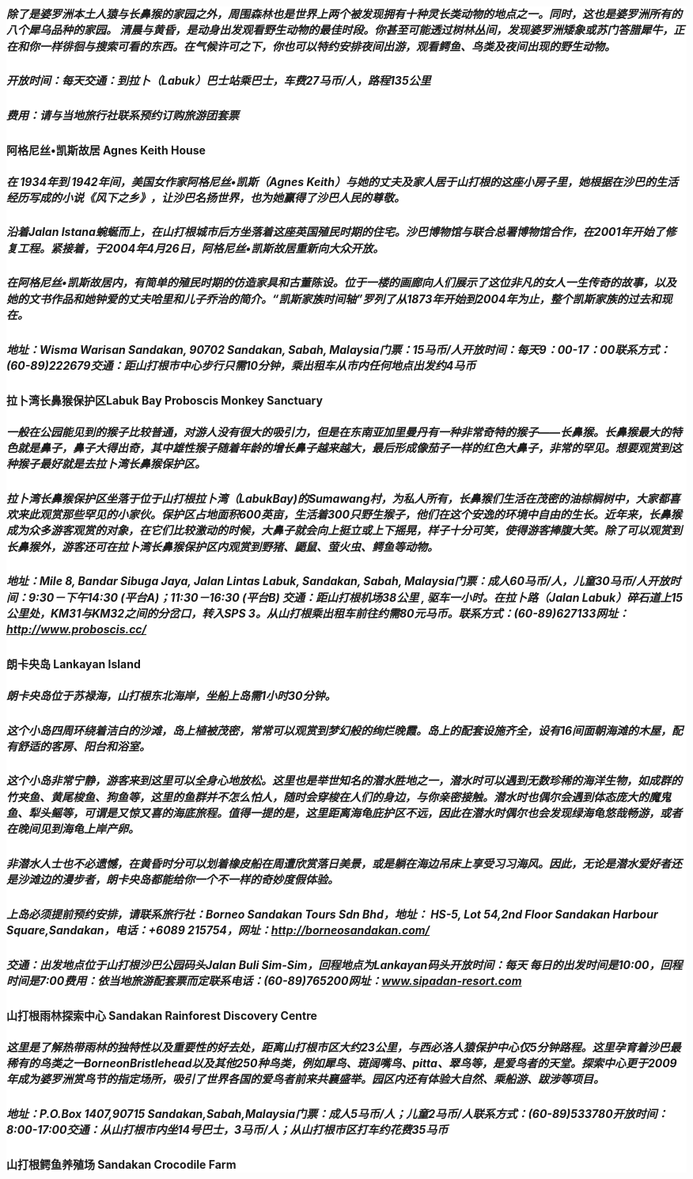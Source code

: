 ##### 除了是婆罗洲本土人猿与长鼻猴的家园之外，周围森林也是世界上两个被发现拥有十种灵长类动物的地点之一。同时，这也是婆罗洲所有的八个犀乌品种的家园。 清晨与黄昏，是动身出发观看野生动物的最佳时段。你甚至可能透过树林丛间，发现婆罗洲矮象或苏门答腊犀牛，正在和你一样徘徊与搜索可看的东西。在气候许可之下，你也可以特约安排夜间出游，观看鳄鱼、鸟类及夜间出现的野生动物。
##### 开放时间：每天交通：到拉卜（Labuk）巴士站乘巴士，车费27马币/人，路程135公里
##### 费用：请与当地旅行社联系预约订购旅游团套票
#### 阿格尼丝•凯斯故居 Agnes Keith House
##### 在 1934年到 1942年间，美国女作家阿格尼丝•凯斯（Agnes Keith）与她的丈夫及家人居于山打根的这座小房子里，她根据在沙巴的生活经历写成的小说《风下之乡》，让沙巴名扬世界，也为她赢得了沙巴人民的尊敬。
##### 沿着Jalan Istana蜿蜒而上，在山打根城市后方坐落着这座英国殖民时期的住宅。沙巴博物馆与联合总署博物馆合作，在2001年开始了修复工程。紧接着，于2004年4月26日，阿格尼丝•凯斯故居重新向大众开放。 
##### 在阿格尼丝•凯斯故居内，有简单的殖民时期的仿造家具和古董陈设。位于一楼的画廊向人们展示了这位非凡的女人一生传奇的故事，以及她的文书作品和她钟爱的丈夫哈里和儿子乔治的简介。“凯斯家族时间轴”罗列了从1873年开始到2004年为止，整个凯斯家族的过去和现在。
##### 地址：Wisma Warisan Sandakan, 90702 Sandakan, Sabah, Malaysia门票：15马币/人开放时间：每天9：00-17：00联系方式：(60-89)222679交通：距山打根市中心步行只需10分钟，乘出租车从市内任何地点出发约4马币
#### 拉卜湾长鼻猴保护区Labuk Bay Proboscis Monkey Sanctuary
##### 一般在公园能见到的猴子比较普通，对游人没有很大的吸引力，但是在东南亚加里曼丹有一种非常奇特的猴子——长鼻猴。长鼻猴最大的特色就是鼻子，鼻子大得出奇，其中雄性猴子随着年龄的增长鼻子越来越大，最后形成像茄子一样的红色大鼻子，非常的罕见。想要观赏到这种猴子最好就是去拉卜湾长鼻猴保护区。
##### 拉卜湾长鼻猴保护区坐落于位于山打根拉卜湾（LabukBay)的Sumawang村，为私人所有，长鼻猴们生活在茂密的油棕榈树中，大家都喜欢来此观赏那些罕见的小家伙。保护区占地面积600英亩，生活着300只野生猴子，他们在这个安逸的环境中自由的生长。近年来，长鼻猴成为众多游客观赏的对象，在它们比较激动的时候，大鼻子就会向上挺立或上下摇晃，样子十分可笑，使得游客捧腹大笑。除了可以观赏到长鼻猴外，游客还可在拉卜湾长鼻猴保护区内观赏到野猪、鼯鼠、萤火虫、鳄鱼等动物。
##### 地址：Mile 8, Bandar Sibuga Jaya, Jalan Lintas Labuk, Sandakan, Sabah, Malaysia门票：成人60马币/人，儿童30马币/人开放时间：9:30－下午14:30 (平台A)；11:30－16:30 (平台B) 交通：距山打根机场38公里 , 驱车一小时。在拉卜路（Jalan Labuk）碎石道上15公里处，KM31与KM32之间的分岔口，转入SPS 3。从山打根乘出租车前往约需80元马币。联系方式：(60-89)627133网址：http://www.proboscis.cc/
#### 朗卡央岛 Lankayan Island
##### 朗卡央岛位于苏禄海，山打根东北海岸，坐船上岛需1小时30分钟。
##### 这个小岛四周环绕着洁白的沙滩，岛上植被茂密，常常可以观赏到梦幻般的绚烂晚霞。岛上的配套设施齐全，设有16间面朝海滩的木屋，配有舒适的客房、阳台和浴室。
##### 这个小岛非常宁静，游客来到这里可以全身心地放松。这里也是举世知名的潜水胜地之一，潜水时可以遇到无数珍稀的海洋生物，如成群的竹夹鱼、黄尾梭鱼、狗鱼等，这里的鱼群并不怎么怕人，随时会穿梭在人们的身边，与你亲密接触。潜水时也偶尔会遇到体态庞大的魔鬼鱼、犁头鳐等，可谓是又惊又喜的海底旅程。值得一提的是，这里距离海龟庇护区不远，因此在潜水时偶尔也会发现绿海龟悠哉畅游，或者在晚间见到海龟上岸产卵。
##### 非潜水人士也不必遗憾，在黄昏时分可以划着橡皮船在周遭欣赏落日美景，或是躺在海边吊床上享受习习海风。因此，无论是潜水爱好者还是沙滩边的漫步者，朗卡央岛都能给你一个不一样的奇妙度假体验。
##### 上岛必须提前预约安排，请联系旅行社：Borneo Sandakan Tours Sdn Bhd，地址： HS-5, Lot 54,2nd Floor Sandakan Harbour Square,Sandakan，电话：+6089 215754，网址：http://borneosandakan.com/
##### 交通：出发地点位于山打根沙巴公园码头Jalan Buli Sim-Sim，回程地点为Lankayan码头开放时间：每天 每日的出发时间是10:00，回程时间是7:00费用：依当地旅游配套票而定联系电话：(60-89)765200网址：www.sipadan-resort.com
#### 山打根雨林探索中心 Sandakan Rainforest Discovery Centre
##### 这里是了解热带雨林的独特性以及重要性的好去处，距离山打根市区大约23公里，与西必洛人猿保护中心仅5分钟路程。这里孕育着沙巴最稀有的鸟类之一BorneonBristlehead以及其他250种鸟类，例如犀鸟、斑阔嘴鸟、pitta、翠鸟等，是爱鸟者的天堂。探索中心更于2009年成为婆罗洲赏鸟节的指定场所，吸引了世界各国的爱鸟者前来共襄盛举。园区内还有体验大自然、乘船游、跋涉等项目。
##### 地址：P.O.Box 1407,90715 Sandakan,Sabah,Malaysia门票：成人5马币/人；儿童2马币/人联系方式：(60-89)533780开放时间：8:00-17:00交通：从山打根市内坐14号巴士，3马币/人；从山打根市区打车约花费35马币
#### 山打根鳄鱼养殖场 Sandakan Crocodile Farm